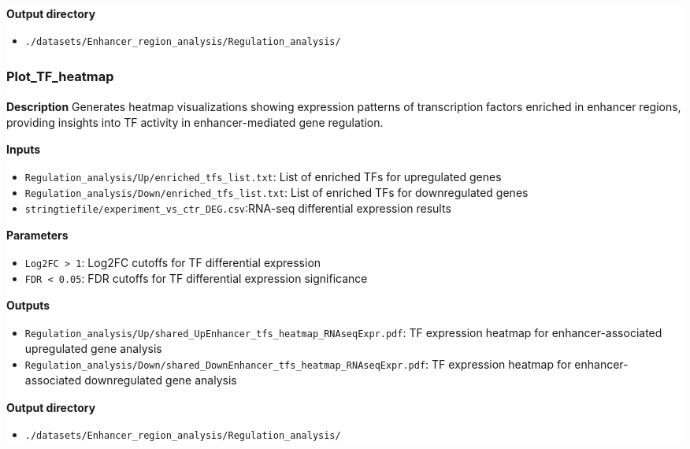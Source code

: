 **Output directory**
- `./datasets/Enhancer_region_analysis/Regulation_analysis/`

### **Plot_TF_heatmap**

**Description**
Generates heatmap visualizations showing expression patterns of transcription factors enriched in enhancer regions, providing insights into TF activity in enhancer-mediated gene regulation.

**Inputs**
- `Regulation_analysis/Up/enriched_tfs_list.txt`: List of enriched TFs for upregulated genes
- `Regulation_analysis/Down/enriched_tfs_list.txt`: List of enriched TFs for downregulated genes
- `stringtiefile/experiment_vs_ctr_DEG.csv`:RNA-seq differential expression results

**Parameters**
- `Log2FC > 1`: Log2FC cutoffs for TF differential expression
- `FDR < 0.05`: FDR cutoffs for TF differential expression significance

**Outputs**
- `Regulation_analysis/Up/shared_UpEnhancer_tfs_heatmap_RNAseqExpr.pdf`: TF expression heatmap for enhancer-associated upregulated gene analysis
- `Regulation_analysis/Down/shared_DownEnhancer_tfs_heatmap_RNAseqExpr.pdf`: TF expression heatmap for enhancer-associated downregulated gene analysis

**Output directory**
- `./datasets/Enhancer_region_analysis/Regulation_analysis/`
